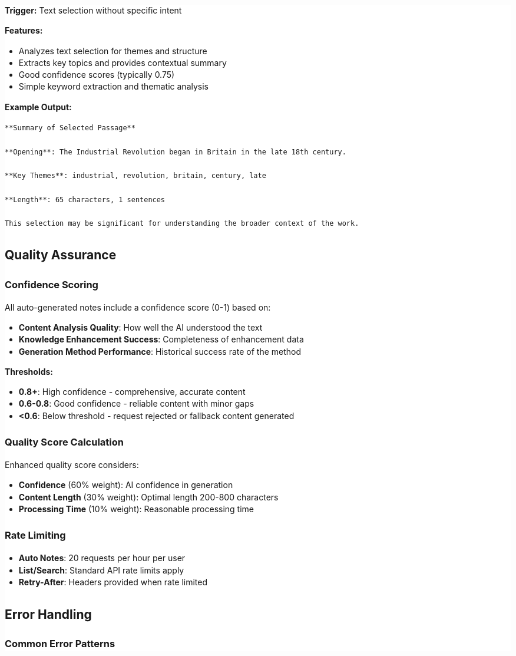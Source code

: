 **Trigger:** Text selection without specific intent

**Features:**
- Analyzes text selection for themes and structure
- Extracts key topics and provides contextual summary
- Good confidence scores (typically 0.75)
- Simple keyword extraction and thematic analysis

**Example Output:**
```markdown
**Summary of Selected Passage**

**Opening**: The Industrial Revolution began in Britain in the late 18th century.

**Key Themes**: industrial, revolution, britain, century, late

**Length**: 65 characters, 1 sentences

This selection may be significant for understanding the broader context of the work.
```

## Quality Assurance

### Confidence Scoring

All auto-generated notes include a confidence score (0-1) based on:
- **Content Analysis Quality**: How well the AI understood the text
- **Knowledge Enhancement Success**: Completeness of enhancement data
- **Generation Method Performance**: Historical success rate of the method

**Thresholds:**
- **0.8+**: High confidence - comprehensive, accurate content
- **0.6-0.8**: Good confidence - reliable content with minor gaps
- **<0.6**: Below threshold - request rejected or fallback content generated

### Quality Score Calculation

Enhanced quality score considers:
- **Confidence** (60% weight): AI confidence in generation
- **Content Length** (30% weight): Optimal length 200-800 characters
- **Processing Time** (10% weight): Reasonable processing time

### Rate Limiting

- **Auto Notes**: 20 requests per hour per user
- **List/Search**: Standard API rate limits apply
- **Retry-After**: Headers provided when rate limited

## Error Handling

### Common Error Patterns
